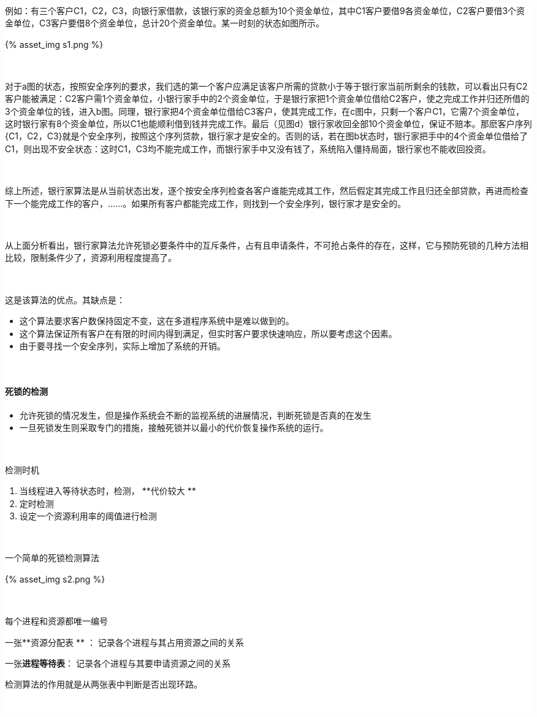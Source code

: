   例如：有三个客户C1，C2，C3，向银行家借款，该银行家的资金总额为10个资金单位，其中C1客户要借9各资金单位，C2客户要借3个资金单位，C3客户要借8个资金单位，总计20个资金单位。某一时刻的状态如图所示。

{% asset_img s1.png %}

<br/>

  对于a图的状态，按照安全序列的要求，我们选的第一个客户应满足该客户所需的贷款小于等于银行家当前所剩余的钱款，可以看出只有C2客户能被满足：C2客户需1个资金单位，小银行家手中的2个资金单位，于是银行家把1个资金单位借给C2客户，使之完成工作并归还所借的3个资金单位的钱，进入b图。同理，银行家把4个资金单位借给C3客户，使其完成工作，在c图中，只剩一个客户C1，它需7个资金单位，这时银行家有8个资金单位，所以C1也能顺利借到钱并完成工作。最后（见图d）银行家收回全部10个资金单位，保证不赔本。那麽客户序列{C1，C2，C3}就是个安全序列，按照这个序列贷款，银行家才是安全的。否则的话，若在图b状态时，银行家把手中的4个资金单位借给了C1，则出现不安全状态：这时C1，C3均不能完成工作，而银行家手中又没有钱了，系统陷入僵持局面，银行家也不能收回投资。

<br/>

  综上所述，银行家算法是从当前状态出发，逐个按安全序列检查各客户谁能完成其工作，然后假定其完成工作且归还全部贷款，再进而检查下一个能完成工作的客户，......。如果所有客户都能完成工作，则找到一个安全序列，银行家才是安全的。

<br/>

  从上面分析看出，银行家算法允许死锁必要条件中的互斥条件，占有且申请条件，不可抢占条件的存在，这样，它与预防死锁的几种方法相比较，限制条件少了，资源利用程度提高了。

<br/>

这是该算法的优点。其缺点是：

- 这个算法要求客户数保持固定不变，这在多道程序系统中是难以做到的。   
- 这个算法保证所有客户在有限的时间内得到满足，但实时客户要求快速响应，所以要考虑这个因素。  
- 由于要寻找一个安全序列，实际上增加了系统的开销。

<br/>



#### 死锁的检测

- 允许死锁的情况发生，但是操作系统会不断的监视系统的进展情况，判断死锁是否真的在发生
- 一旦死锁发生则采取专门的措施，接触死锁并以最小的代价恢复操作系统的运行。

<br/>

检测时机

1. 当线程进入等待状态时，检测，   **代价较大 **
2. 定时检测
3. 设定一个资源利用率的阈值进行检测

<br/>

一个简单的死锁检测算法

{% asset_img s2.png %}

<br/>

每个进程和资源都唯一编号

一张**资源分配表 ** ：  记录各个进程与其占用资源之间的关系

一张**进程等待表**：   记录各个进程与其要申请资源之间的关系

检测算法的作用就是从两张表中判断是否出现环路。

<br/>
